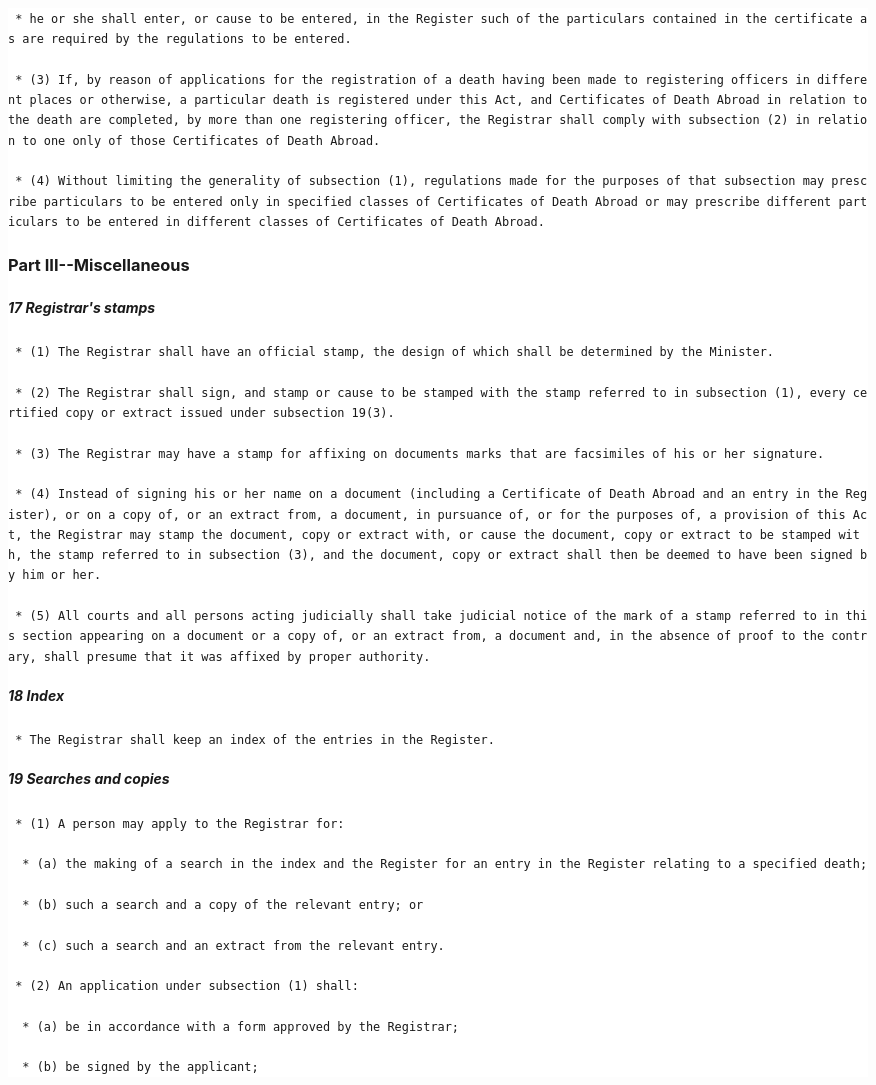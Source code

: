      * he or she shall enter, or cause to be entered, in the Register such of the particulars contained in the certificate as are required by the regulations to be entered.

     * (3) If, by reason of applications for the registration of a death having been made to registering officers in different places or otherwise, a particular death is registered under this Act, and Certificates of Death Abroad in relation to the death are completed, by more than one registering officer, the Registrar shall comply with subsection (2) in relation to one only of those Certificates of Death Abroad.

     * (4) Without limiting the generality of subsection (1), regulations made for the purposes of that subsection may prescribe particulars to be entered only in specified classes of Certificates of Death Abroad or may prescribe different particulars to be entered in different classes of Certificates of Death Abroad.

### Part III--Miscellaneous

##### 17  Registrar's stamps

     * (1) The Registrar shall have an official stamp, the design of which shall be determined by the Minister.

     * (2) The Registrar shall sign, and stamp or cause to be stamped with the stamp referred to in subsection (1), every certified copy or extract issued under subsection 19(3).

     * (3) The Registrar may have a stamp for affixing on documents marks that are facsimiles of his or her signature.

     * (4) Instead of signing his or her name on a document (including a Certificate of Death Abroad and an entry in the Register), or on a copy of, or an extract from, a document, in pursuance of, or for the purposes of, a provision of this Act, the Registrar may stamp the document, copy or extract with, or cause the document, copy or extract to be stamped with, the stamp referred to in subsection (3), and the document, copy or extract shall then be deemed to have been signed by him or her.

     * (5) All courts and all persons acting judicially shall take judicial notice of the mark of a stamp referred to in this section appearing on a document or a copy of, or an extract from, a document and, in the absence of proof to the contrary, shall presume that it was affixed by proper authority.

##### 18  Index

     * The Registrar shall keep an index of the entries in the Register.

##### 19  Searches and copies

     * (1) A person may apply to the Registrar for:

      * (a) the making of a search in the index and the Register for an entry in the Register relating to a specified death;

      * (b) such a search and a copy of the relevant entry; or

      * (c) such a search and an extract from the relevant entry.

     * (2) An application under subsection (1) shall:

      * (a) be in accordance with a form approved by the Registrar;

      * (b) be signed by the applicant;
